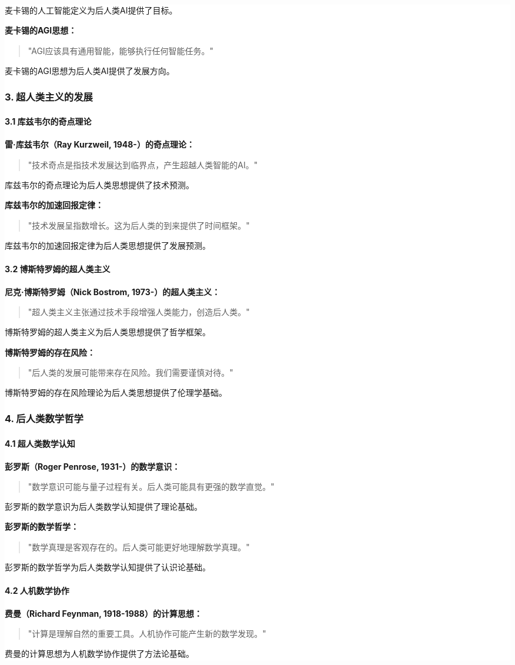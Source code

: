麦卡锡的人工智能定义为后人类AI提供了目标。

**麦卡锡的AGI思想：**

> "AGI应该具有通用智能，能够执行任何智能任务。"

麦卡锡的AGI思想为后人类AI提供了发展方向。

### 3. 超人类主义的发展

#### 3.1 库兹韦尔的奇点理论

**雷·库兹韦尔（Ray Kurzweil, 1948-）的奇点理论：**

> "技术奇点是指技术发展达到临界点，产生超越人类智能的AI。"

库兹韦尔的奇点理论为后人类思想提供了技术预测。

**库兹韦尔的加速回报定律：**

> "技术发展呈指数增长。这为后人类的到来提供了时间框架。"

库兹韦尔的加速回报定律为后人类思想提供了发展预测。

#### 3.2 博斯特罗姆的超人类主义

**尼克·博斯特罗姆（Nick Bostrom, 1973-）的超人类主义：**

> "超人类主义主张通过技术手段增强人类能力，创造后人类。"

博斯特罗姆的超人类主义为后人类思想提供了哲学框架。

**博斯特罗姆的存在风险：**

> "后人类的发展可能带来存在风险。我们需要谨慎对待。"

博斯特罗姆的存在风险理论为后人类思想提供了伦理学基础。

### 4. 后人类数学哲学

#### 4.1 超人类数学认知

**彭罗斯（Roger Penrose, 1931-）的数学意识：**

> "数学意识可能与量子过程有关。后人类可能具有更强的数学直觉。"

彭罗斯的数学意识为后人类数学认知提供了理论基础。

**彭罗斯的数学哲学：**

> "数学真理是客观存在的。后人类可能更好地理解数学真理。"

彭罗斯的数学哲学为后人类数学认知提供了认识论基础。

#### 4.2 人机数学协作

**费曼（Richard Feynman, 1918-1988）的计算思想：**

> "计算是理解自然的重要工具。人机协作可能产生新的数学发现。"

费曼的计算思想为人机数学协作提供了方法论基础。
